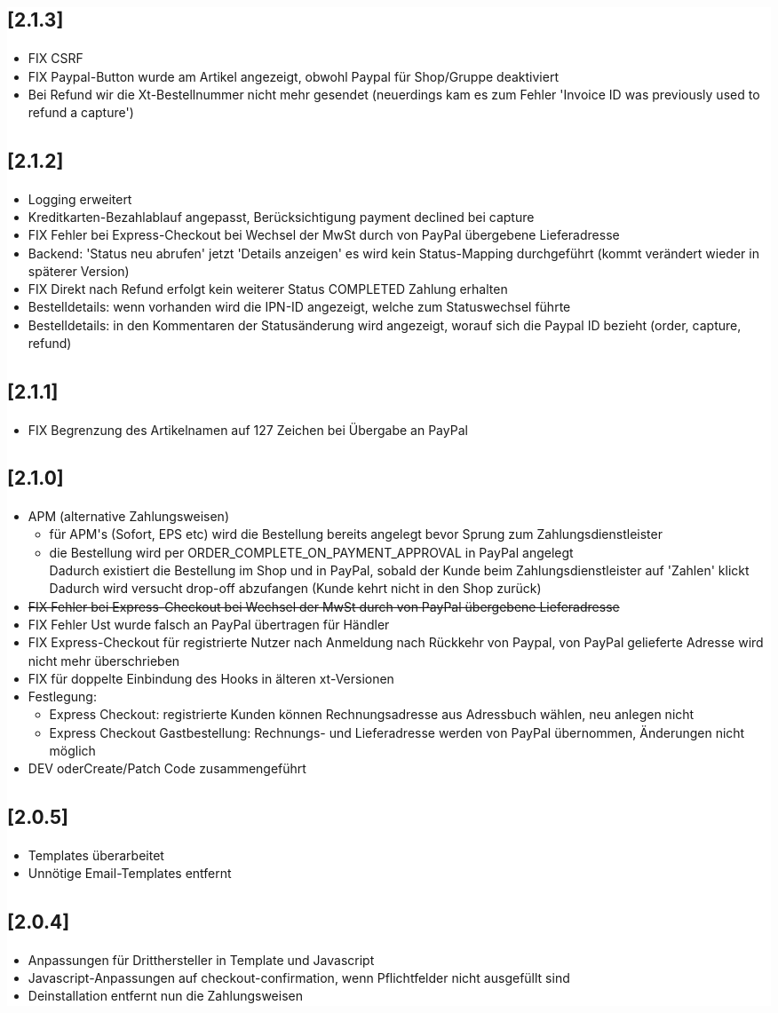 ## [2.1.3]
- FIX CSRF
- FIX Paypal-Button wurde am Artikel angezeigt, obwohl Paypal für Shop/Gruppe deaktiviert
- Bei Refund wir die Xt-Bestellnummer nicht mehr gesendet (neuerdings kam es zum Fehler 'Invoice ID was previously used to refund a capture')

## [2.1.2]
- Logging erweitert
- Kreditkarten-Bezahlablauf angepasst, Berücksichtigung payment declined bei capture
- FIX Fehler bei Express-Checkout bei Wechsel der MwSt durch von PayPal übergebene Lieferadresse
- Backend: 'Status neu abrufen' jetzt 'Details anzeigen' es wird kein Status-Mapping durchgeführt (kommt verändert wieder in späterer Version)
- FIX Direkt nach Refund erfolgt kein weiterer Status COMPLETED Zahlung erhalten
- Bestelldetails: wenn vorhanden wird die IPN-ID angezeigt, welche zum Statuswechsel führte
- Bestelldetails: in den Kommentaren der Statusänderung wird angezeigt, worauf sich die Paypal ID bezieht (order, capture, refund)

## [2.1.1]
- FIX Begrenzung des Artikelnamen auf 127 Zeichen bei Übergabe an PayPal

## [2.1.0]
- APM (alternative Zahlungsweisen)
  - für APM's (Sofort, EPS etc) wird die Bestellung bereits angelegt bevor Sprung zum Zahlungsdienstleister
  - die Bestellung wird per ORDER_COMPLETE_ON_PAYMENT_APPROVAL in PayPal angelegt  
    Dadurch existiert die Bestellung im Shop und in PayPal, sobald der Kunde beim Zahlungsdienstleister auf 'Zahlen' klickt  
    Dadurch wird versucht drop-off abzufangen (Kunde kehrt nicht in den Shop zurück)  
- ~~FIX Fehler bei Express-Checkout bei Wechsel der MwSt durch von PayPal übergebene Lieferadresse~~
- FIX Fehler Ust wurde falsch an PayPal übertragen für Händler
- FIX Express-Checkout für registrierte Nutzer nach Anmeldung nach Rückkehr von Paypal, von PayPal gelieferte Adresse wird nicht mehr überschrieben
- FIX für doppelte Einbindung des Hooks in älteren xt-Versionen
- Festlegung:
  - Express Checkout: registrierte Kunden können Rechnungsadresse aus Adressbuch wählen, neu anlegen nicht
  - Express Checkout Gastbestellung: Rechnungs- und Lieferadresse werden von PayPal übernommen, Änderungen nicht möglich
- DEV oderCreate/Patch Code zusammengeführt

## [2.0.5]
- Templates überarbeitet
- Unnötige Email-Templates entfernt

## [2.0.4]
- Anpassungen für Dritthersteller in Template und Javascript
- Javascript-Anpassungen auf checkout-confirmation, wenn Pflichtfelder nicht ausgefüllt sind
- Deinstallation entfernt nun die Zahlungsweisen
